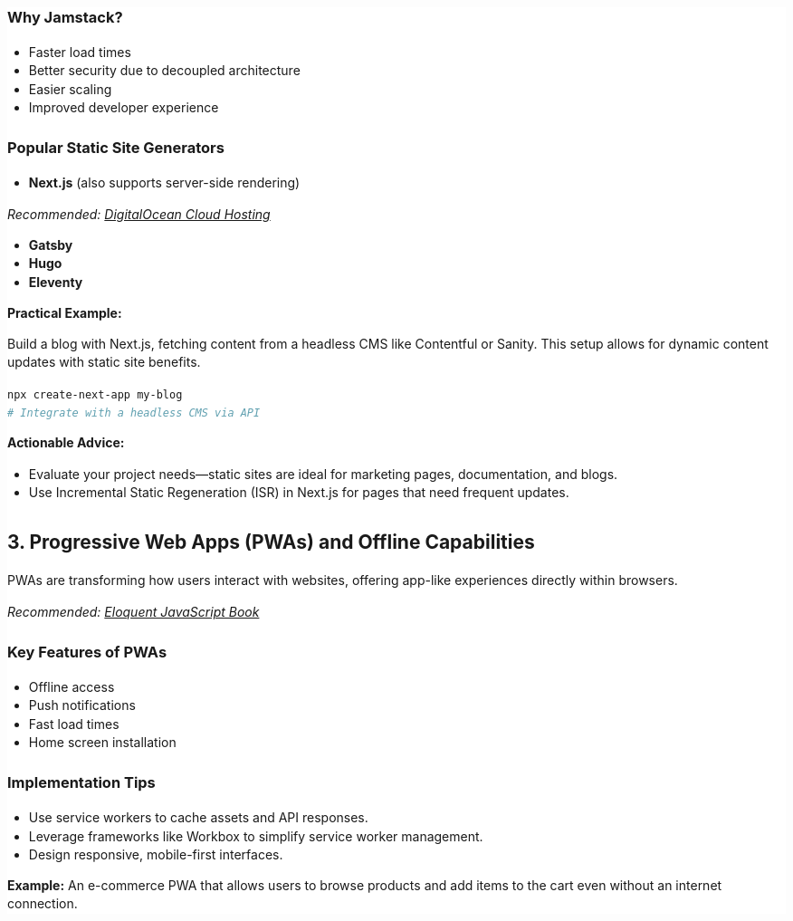 ### Why Jamstack?

- Faster load times
- Better security due to decoupled architecture
- Easier scaling
- Improved developer experience

### Popular Static Site Generators

- **Next.js** (also supports server-side rendering)

*Recommended: <a href="https://digitalocean.com" target="_blank" rel="nofollow sponsored">DigitalOcean Cloud Hosting</a>*

- **Gatsby**
- **Hugo**
- **Eleventy**

**Practical Example:**

Build a blog with Next.js, fetching content from a headless CMS like Contentful or Sanity. This setup allows for dynamic content updates with static site benefits.

```bash
npx create-next-app my-blog
# Integrate with a headless CMS via API
```

**Actionable Advice:**

- Evaluate your project needs—static sites are ideal for marketing pages, documentation, and blogs.
- Use Incremental Static Regeneration (ISR) in Next.js for pages that need frequent updates.

## 3. Progressive Web Apps (PWAs) and Offline Capabilities

PWAs are transforming how users interact with websites, offering app-like experiences directly within browsers.

*Recommended: <a href="https://amazon.com/dp/B07C3KLQWX?tag=aiblogcontent-20" target="_blank" rel="nofollow sponsored">Eloquent JavaScript Book</a>*


### Key Features of PWAs

- Offline access
- Push notifications
- Fast load times
- Home screen installation

### Implementation Tips

- Use service workers to cache assets and API responses.
- Leverage frameworks like Workbox to simplify service worker management.
- Design responsive, mobile-first interfaces.

**Example:** An e-commerce PWA that allows users to browse products and add items to the cart even without an internet connection.
